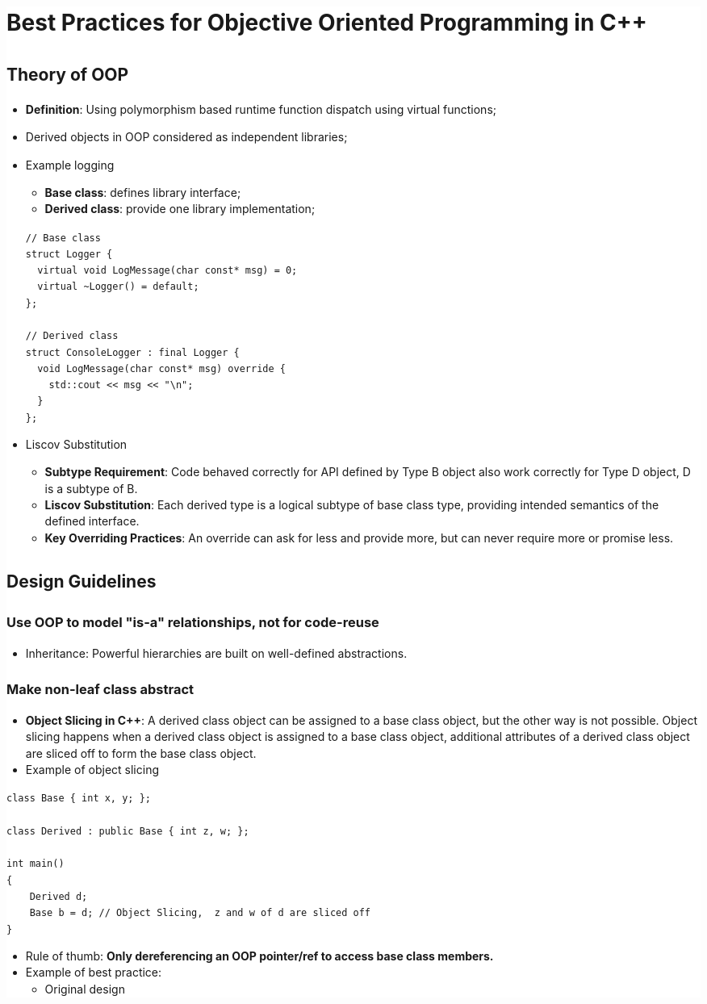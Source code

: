 # Best Practices for Objective Oriented Programming in C++

## Theory of OOP

  * **Definition**: Using polymorphism based runtime function dispatch using virtual functions;
  * Derived objects in OOP considered as independent libraries;
  * Example logging
    * **Base class**: defines library interface;
    * **Derived class**: provide one library implementation;

    ```
    // Base class
    struct Logger {
      virtual void LogMessage(char const* msg) = 0;
      virtual ~Logger() = default;
    };

    // Derived class
    struct ConsoleLogger : final Logger {
      void LogMessage(char const* msg) override {
        std::cout << msg << "\n";
      }
    };
    ```
  * Liscov Substitution
    * **Subtype Requirement**: Code behaved correctly for API defined by Type B object also work correctly for Type D object, D is a subtype of B.
    * **Liscov Substitution**: Each derived type is a logical subtype of base class type, providing intended semantics of the defined interface.
    * **Key Overriding Practices**: An override can ask for less and provide more, but can never require more or promise less.

## Design Guidelines
  ### Use OOP to model "is-a" relationships, not for code-reuse
  * Inheritance: Powerful hierarchies are built on well-defined abstractions.

  ### Make non-leaf class abstract
  * **Object Slicing in C++**: A derived class object can be assigned to a base class object, but the other way is not possible. Object slicing happens when a derived class object is assigned to a base class object, additional attributes of a derived class object are sliced off to form the base class object.
  * Example of object slicing
  ```
  class Base { int x, y; }; 
    
  class Derived : public Base { int z, w; }; 
    
  int main()  
  { 
      Derived d; 
      Base b = d; // Object Slicing,  z and w of d are sliced off 
  }
  ```
  * Rule of thumb: **Only dereferencing an OOP pointer/ref to access base class members.**
  * Example of best practice: 
    * Original design
